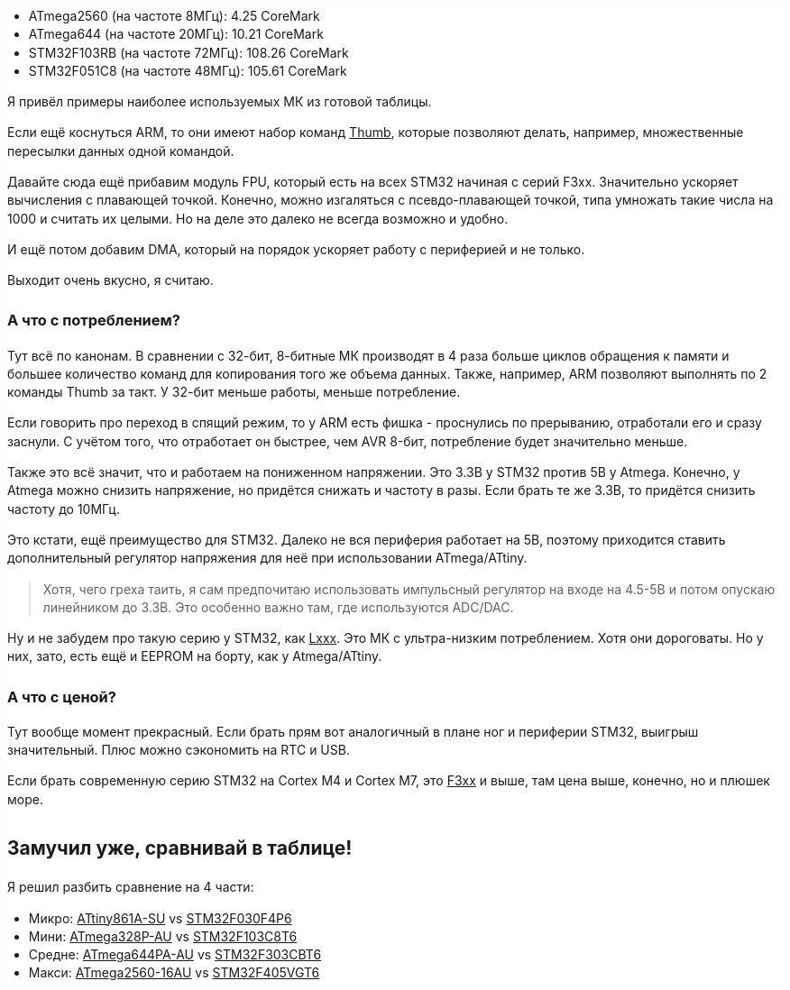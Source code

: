  - ATmega2560 (на частоте 8МГц): 4.25 CoreMark
 - ATmega644 (на частоте 20МГц): 10.21 CoreMark
 - STM32F103RB (на частоте 72МГц): 108.26 CoreMark
 - STM32F051C8 (на частоте 48МГц): 105.61 CoreMark

Я привёл примеры наиболее используемых МК из готовой таблицы.

Если ещё коснуться ARM, то они имеют набор команд [Thumb](https://ru.wikipedia.org/wiki/Thumb), которые позволяют делать, например, множественные пересылки данных одной командой.

Давайте сюда ещё прибавим модуль FPU, который есть на всех STM32 начиная с серий F3xx. Значительно ускоряет вычисления с плавающей точкой. Конечно, можно изгаляться с псевдо-плавающей точкой, типа умножать такие числа на 1000 и считать их целыми. Но на деле это далеко не всегда возможно и удобно.

И ещё потом добавим DMA, который на порядок ускоряет работу с периферией и не только.

Выходит очень вкусно, я считаю.

### А что с потреблением?
Тут всё по канонам. В сравнении с 32-бит, 8-битные МК производят в 4 раза больше циклов обращения к памяти и большее количество команд для копирования того же объема данных. Также, например, ARM позволяют выполнять по 2 команды Thumb за такт. У 32-бит меньше работы, меньше потребление.

Если говорить про переход в спящий режим, то у ARM есть фишка - проснулись по прерыванию, отработали его и сразу заснули. С учётом того, что отработает он быстрее, чем AVR 8-бит, потребление будет значительно меньше.

Также это всё значит, что и работаем на пониженном напряжении. Это 3.3В у STM32 против 5В у Atmega. Конечно, у Atmega можно снизить напряжение, но придётся снижать и частоту в разы. Если брать те же 3.3В, то придётся снизить частоту до 10МГц.

Это кстати, ещё преимущество для STM32. Далеко не вся периферия работает на 5В, поэтому приходится ставить дополнительный регулятор напряжения для неё при использовании ATmega/ATtiny.

> Хотя, чего греха таить, я сам предпочитаю использовать импульсный регулятор на входе на 4.5-5В и потом опускаю линейником до 3.3В. Это особенно важно там, где используются ADC/DAC.

Ну и не забудем про такую серию у STM32, как [Lxxx](http://www.st.com/en/microcontrollers/stm32-ultra-low-power-mcus.html?querycriteria=productId=SC2157). Это МК с ультра-низким потреблением. Хотя они дороговаты. Но у них, зато, есть ещё и EEPROM на борту, как у Atmega/ATtiny.

### А что с ценой?
Тут вообще момент прекрасный. Если брать прям вот аналогичный в плане ног и периферии STM32, выигрыш значительный. Плюс можно сэкономить на RTC и USB.

Если брать современную серию STM32 на Cortex M4 и Cortex M7, это [F3xx](http://www.st.com/en/microcontrollers/stm32f3-series.html?querycriteria=productId=SS1576) и выше, там цена выше, конечно, но и плюшек море.

## Замучил уже, сравнивай в таблице!
Я решил разбить сравнение на 4 части:
- Микро: [ATtiny861A-SU](http://www.microchip.com/wwwproducts/en/ATtiny861A) vs  [STM32F030F4P6](http://www.st.com/en/microcontrollers/stm32f030f4.html)
- Мини: [ATmega328P-AU](http://www.atmel.com/ru/ru/devices/atmega328p.aspx) vs [STM32F103C8T6](http://www.st.com/en/microcontrollers/stm32f103c8.html)
- Средне: [ATmega644PA-AU](http://www.atmel.com/ru/ru/devices/ATMEGA644PA.aspx) vs [STM32F303CBT6](http://www.st.com/content/st_com/en/products/microcontrollers/stm32-32-bit-arm-cortex-mcus/stm32-mainstream-mcus/stm32f3-series/stm32f303/stm32f303cb.html)
- Макси: [ATmega2560-16AU](http://www.atmel.com/ru/ru/devices/ATMEGA2560.aspx) vs [STM32F405VGT6](http://www.st.com/en/microcontrollers/stm32f405vg.html)

